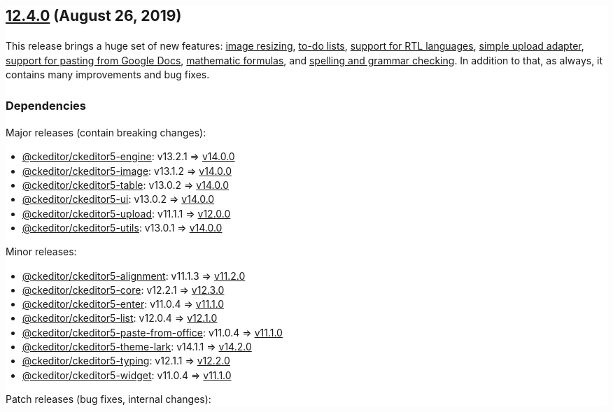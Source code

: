 
## [12.4.0](https://github.com/ckeditor/ckeditor5-build-decoupled-document/compare/v12.3.1...v12.4.0) (August 26, 2019)

This release brings a huge set of new features: [image resizing](https://ckeditor.com/ckeditor5/build/docs/ckeditor5/latest/features/image.html#resizing-images), [to-do lists](https://ckeditor.com/ckeditor5/build/docs/ckeditor5/latest/features/todo-lists.html), [support for RTL languages](https://ckeditor.com/ckeditor5/build/docs/ckeditor5/latest/features/ui-language.html), [simple upload adapter](https://ckeditor.com/ckeditor5/build/docs/ckeditor5/latest/features/images/image-upload/simple-upload-adapter.html), [support for pasting from Google Docs](https://ckeditor.com/ckeditor5/build/docs/ckeditor5/latest/features/paste-from-office/paste-from-google-docs.html), [mathematic formulas](https://ckeditor.com/ckeditor5/build/docs/ckeditor5/latest/features/mathtype.html), and [spelling and grammar checking](https://ckeditor.com/ckeditor5/build/docs/ckeditor5/latest/features/spell-checker.html). In addition to that, as always, it contains many improvements and bug fixes.

### Dependencies

Major releases (contain breaking changes):

* [@ckeditor/ckeditor5-engine](https://www.npmjs.com/package/@ckeditor/ckeditor5-engine): v13.2.1 => [v14.0.0](https://github.com/ckeditor/ckeditor5-engine/releases/tag/v14.0.0)
* [@ckeditor/ckeditor5-image](https://www.npmjs.com/package/@ckeditor/ckeditor5-image): v13.1.2 => [v14.0.0](https://github.com/ckeditor/ckeditor5-image/releases/tag/v14.0.0)
* [@ckeditor/ckeditor5-table](https://www.npmjs.com/package/@ckeditor/ckeditor5-table): v13.0.2 => [v14.0.0](https://github.com/ckeditor/ckeditor5-table/releases/tag/v14.0.0)
* [@ckeditor/ckeditor5-ui](https://www.npmjs.com/package/@ckeditor/ckeditor5-ui): v13.0.2 => [v14.0.0](https://github.com/ckeditor/ckeditor5-ui/releases/tag/v14.0.0)
* [@ckeditor/ckeditor5-upload](https://www.npmjs.com/package/@ckeditor/ckeditor5-upload): v11.1.1 => [v12.0.0](https://github.com/ckeditor/ckeditor5-upload/releases/tag/v12.0.0)
* [@ckeditor/ckeditor5-utils](https://www.npmjs.com/package/@ckeditor/ckeditor5-utils): v13.0.1 => [v14.0.0](https://github.com/ckeditor/ckeditor5-utils/releases/tag/v14.0.0)

Minor releases:

* [@ckeditor/ckeditor5-alignment](https://www.npmjs.com/package/@ckeditor/ckeditor5-alignment): v11.1.3 => [v11.2.0](https://github.com/ckeditor/ckeditor5-alignment/releases/tag/v11.2.0)
* [@ckeditor/ckeditor5-core](https://www.npmjs.com/package/@ckeditor/ckeditor5-core): v12.2.1 => [v12.3.0](https://github.com/ckeditor/ckeditor5-core/releases/tag/v12.3.0)
* [@ckeditor/ckeditor5-enter](https://www.npmjs.com/package/@ckeditor/ckeditor5-enter): v11.0.4 => [v11.1.0](https://github.com/ckeditor/ckeditor5-enter/releases/tag/v11.1.0)
* [@ckeditor/ckeditor5-list](https://www.npmjs.com/package/@ckeditor/ckeditor5-list): v12.0.4 => [v12.1.0](https://github.com/ckeditor/ckeditor5-list/releases/tag/v12.1.0)
* [@ckeditor/ckeditor5-paste-from-office](https://www.npmjs.com/package/@ckeditor/ckeditor5-paste-from-office): v11.0.4 => [v11.1.0](https://github.com/ckeditor/ckeditor5-paste-from-office/releases/tag/v11.1.0)
* [@ckeditor/ckeditor5-theme-lark](https://www.npmjs.com/package/@ckeditor/ckeditor5-theme-lark): v14.1.1 => [v14.2.0](https://github.com/ckeditor/ckeditor5-theme-lark/releases/tag/v14.2.0)
* [@ckeditor/ckeditor5-typing](https://www.npmjs.com/package/@ckeditor/ckeditor5-typing): v12.1.1 => [v12.2.0](https://github.com/ckeditor/ckeditor5-typing/releases/tag/v12.2.0)
* [@ckeditor/ckeditor5-widget](https://www.npmjs.com/package/@ckeditor/ckeditor5-widget): v11.0.4 => [v11.1.0](https://github.com/ckeditor/ckeditor5-widget/releases/tag/v11.1.0)

Patch releases (bug fixes, internal changes):
